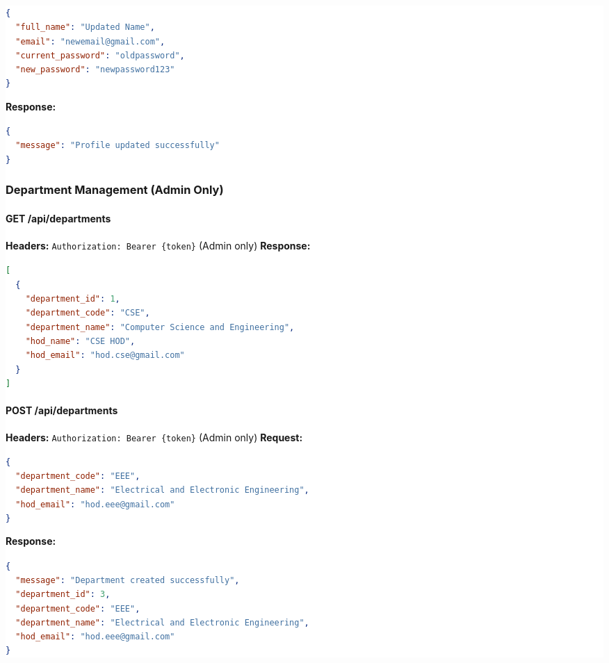 ```json
{
  "full_name": "Updated Name",
  "email": "newemail@gmail.com",
  "current_password": "oldpassword",
  "new_password": "newpassword123"
}
```

**Response:**

```json
{
  "message": "Profile updated successfully"
}
```

### Department Management (Admin Only)

#### GET /api/departments

**Headers:** `Authorization: Bearer {token}` (Admin only)
**Response:**

```json
[
  {
    "department_id": 1,
    "department_code": "CSE",
    "department_name": "Computer Science and Engineering",
    "hod_name": "CSE HOD",
    "hod_email": "hod.cse@gmail.com"
  }
]
```

#### POST /api/departments

**Headers:** `Authorization: Bearer {token}` (Admin only)
**Request:**

```json
{
  "department_code": "EEE",
  "department_name": "Electrical and Electronic Engineering",
  "hod_email": "hod.eee@gmail.com"
}
```

**Response:**

```json
{
  "message": "Department created successfully",
  "department_id": 3,
  "department_code": "EEE",
  "department_name": "Electrical and Electronic Engineering",
  "hod_email": "hod.eee@gmail.com"
}
```
